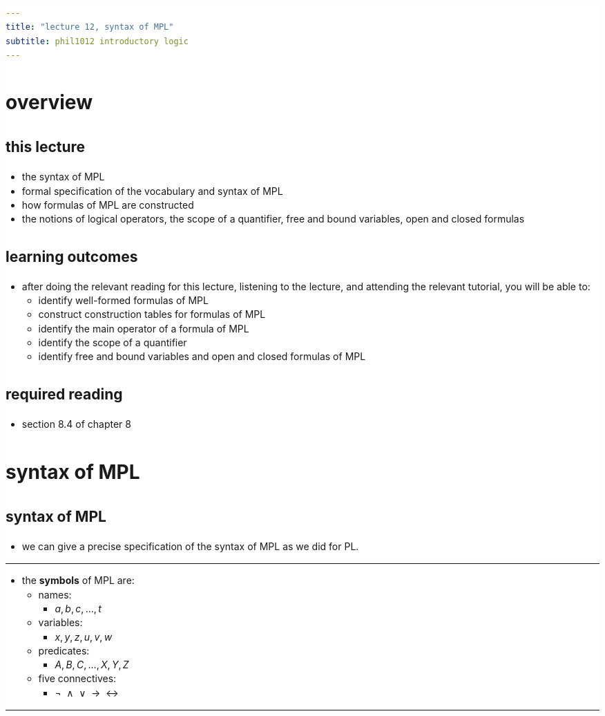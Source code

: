 ```yaml
---
title: "lecture 12, syntax of MPL"
subtitle: phil1012 introductory logic
---
```


# overview

## this lecture

* the syntax of MPL
* formal specification of the vocabulary and syntax of MPL
* how formulas of MPL are constructed
* the notions of logical operators, the scope of a quantifier, free and bound variables, open and closed formulas

## learning outcomes

* after doing the relevant reading for this lecture, listening to the lecture, and attending the relevant tutorial, you will be able to:
    * identify well-formed formulas of MPL
    * construct construction tables for formulas of MPL
    * identify the main operator of a formula of MPL
    * identify the scope of a quantifier
    * identify free and bound variables and open and closed formulas of MPL

## required reading

* section 8.4 of chapter 8

# syntax of MPL

## syntax of MPL

* we can give a precise specification of the syntax of MPL as we did for PL.

---

* the **symbols** of MPL are:
    * names:
        * $a, b, c, \ldots, t$
    * variables:
        * $x, y, z, u, v, w$
    * predicates:
        * $A, B, C, \ldots, X, Y, Z$
    * five connectives:
        * $\lnot \hspace{6pt} \land \hspace{6pt} \lor \hspace{6pt} \rightarrow \hspace{6pt} \leftrightarrow$

---